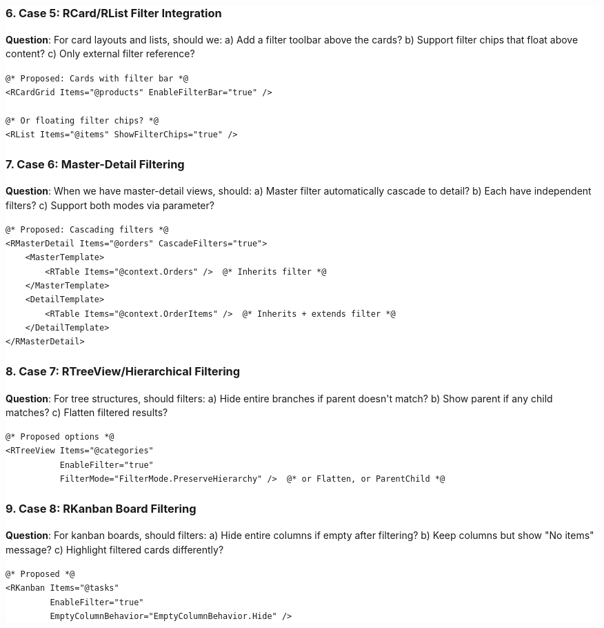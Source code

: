 ### 6. Case 5: RCard/RList Filter Integration  
**Question**: For card layouts and lists, should we:
a) Add a filter toolbar above the cards?
b) Support filter chips that float above content?
c) Only external filter reference?

```razor
@* Proposed: Cards with filter bar *@
<RCardGrid Items="@products" EnableFilterBar="true" />

@* Or floating filter chips? *@
<RList Items="@items" ShowFilterChips="true" />
```

### 7. Case 6: Master-Detail Filtering
**Question**: When we have master-detail views, should:
a) Master filter automatically cascade to detail?
b) Each have independent filters?
c) Support both modes via parameter?

```razor
@* Proposed: Cascading filters *@
<RMasterDetail Items="@orders" CascadeFilters="true">
    <MasterTemplate>
        <RTable Items="@context.Orders" />  @* Inherits filter *@
    </MasterTemplate>
    <DetailTemplate>
        <RTable Items="@context.OrderItems" />  @* Inherits + extends filter *@
    </DetailTemplate>
</RMasterDetail>
```

### 8. Case 7: RTreeView/Hierarchical Filtering
**Question**: For tree structures, should filters:
a) Hide entire branches if parent doesn't match?
b) Show parent if any child matches?
c) Flatten filtered results?

```razor
@* Proposed options *@
<RTreeView Items="@categories" 
           EnableFilter="true"
           FilterMode="FilterMode.PreserveHierarchy" />  @* or Flatten, or ParentChild *@
```

### 9. Case 8: RKanban Board Filtering
**Question**: For kanban boards, should filters:
a) Hide entire columns if empty after filtering?
b) Keep columns but show "No items" message?
c) Highlight filtered cards differently?

```razor
@* Proposed *@
<RKanban Items="@tasks" 
         EnableFilter="true"
         EmptyColumnBehavior="EmptyColumnBehavior.Hide" />
```
